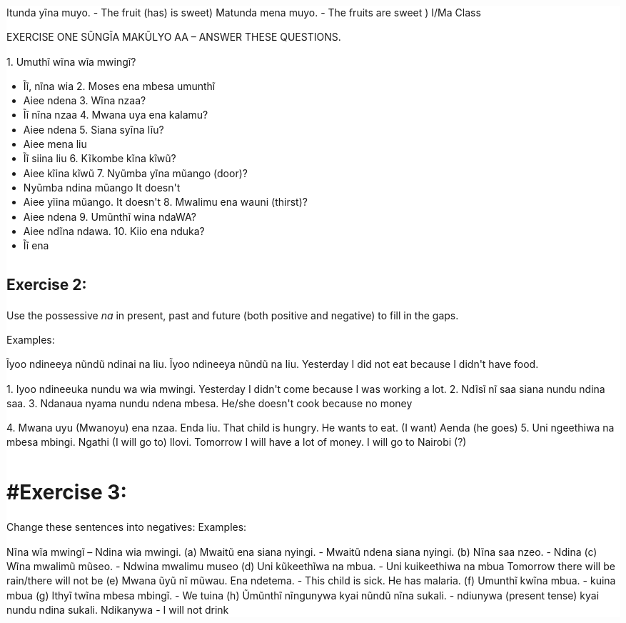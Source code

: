 Itunda yĩna muyo. - The fruit (has) is sweet) Matunda mena muyo. - The fruits are sweet ) I/Ma Class

EXERCISE ONE SŨNGĨA MAKŨLYO AA – ANSWER THESE QUESTIONS.

1\. Umuthĩ wĩna wĩa mwingĩ? 
  - Ĩĩ, nĩna wia 
2\. Moses ena mbesa umunthĩ 
  - Aiee ndena
3\. Wĩna nzaa? 
  - Ĩĩ nĩna nzaa
4\. Mwana uya ena kalamu?
  - Aiee ndena
5\. Siana syĩna lĩu? 
  - Aiee mena liu
  - Ĩĩ siina liu
6\. Kĩkombe kĩna kĩwũ? 
  - Aiee kĩina kĩwũ 
7\. Nyũmba yĩna mũango (door)? 
  - Nyũmba ndina mũango It doesn't
  - Aiee yĩina mũango. It doesn't
8\. Mwalimu ena wauni (thirst)? 
  - Aiee ndena
9\. Umũnthĩ wina ndaWA? 
  - Aiee ndĩna ndawa. 
10\. Kiio ena nduka? 
  - Ĩĩ ena

## Exercise 2:

Use the possessive _na_ in present, past and future (both positive and negative) to fill in the gaps.

Examples:

Ĩyoo ndineeya nũndũ ndinai na liu. 
Ĩyoo ndineeya nũndũ na Iiu. Yesterday I did not eat because I didn't have food.

1\. Iyoo ndineeuka nundu wa wia mwingi. Yesterday I didn't come because I was working a lot.
2\. Ndĩsĩ nĩ saa siana nundu ndina saa.
3\. Ndanaua nyama nundu ndena mbesa. He/she doesn't cook because no money

4\. Mwana uyu (Mwanoyu) ena nzaa. Enda liu.  That child is hungry. He wants to eat. (I want) Aenda (he goes)
5\. Uni ngeethiwa na mbesa mbingi. Ngathi (I will go to) Ilovi. Tomorrow I will have a lot of money. I will go to Nairobi (?)

# #Exercise 3:

Change these sentences into negatives: Examples:

Nĩna wĩa mwingĩ – Ndina wia mwingi. 
(a) Mwaitũ ena siana nyingi. - Mwaitũ ndena siana nyingi. 
(b) Nĩna saa nzeo. - Ndina
(c) Wĩna mwalimũ mũseo. - Ndwina mwalimu museo
(d) Uni kũkeethĩwa na mbua. - Uni kuikeethiwa na mbua Tomorrow there will be rain/there will not be
(e) Mwana ũyũ nĩ mũwau. Ena ndetema. - This child is sick. He has malaria.
(f) Umunthĩ kwĩna mbua. - kuina mbua 
(g) Ithyĩ twĩna mbesa mbingĩ. - We tuina
(h) Ũmũnthĩ nĩngunywa kyai nũndũ nĩna sukali. - ndiunywa (present tense) kyai nundu ndina sukali.
Ndikanywa - I will not drink
